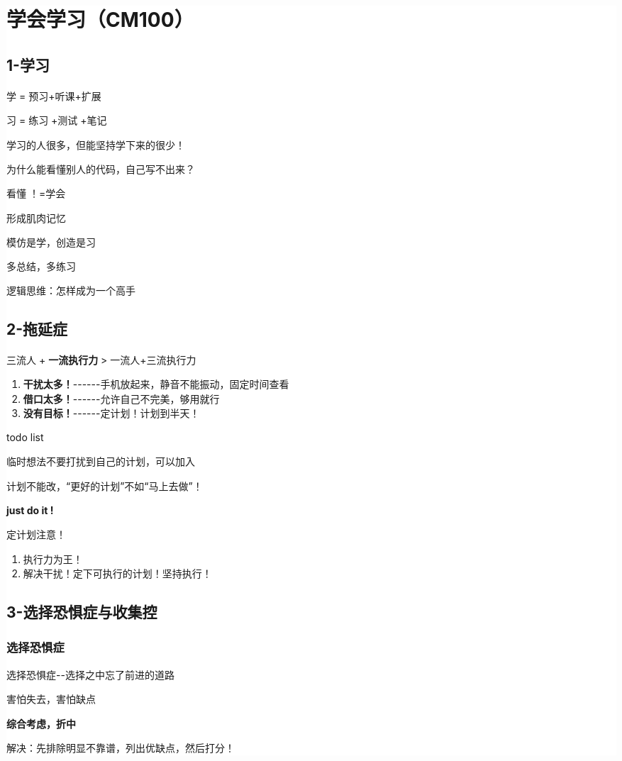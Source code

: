 # 学会学习（CM100）

## 1-学习

学 = 预习+听课+扩展

习 = 练习 +测试 +笔记

学习的人很多，但能坚持学下来的很少！

为什么能看懂别人的代码，自己写不出来？

看懂 ！=学会 

形成肌肉记忆

模仿是学，创造是习

多总结，多练习

逻辑思维：怎样成为一个高手



## 2-拖延症

三流人 + **一流执行力** > 一流人+三流执行力

1. **干扰太多！**------手机放起来，静音不能振动，固定时间查看
2. **借口太多！**------允许自己不完美，够用就行
3. **没有目标！**------定计划！计划到半天！

todo list 

临时想法不要打扰到自己的计划，可以加入

计划不能改，“更好的计划”不如“马上去做”！

**just do it !**

定计划注意！

1. 执行力为王！
2. 解决干扰！定下可执行的计划！坚持执行！



## 3-选择恐惧症与收集控

### 选择恐惧症

选择恐惧症--选择之中忘了前进的道路

害怕失去，害怕缺点

**综合考虑，折中**

解决：先排除明显不靠谱，列出优缺点，然后打分！
